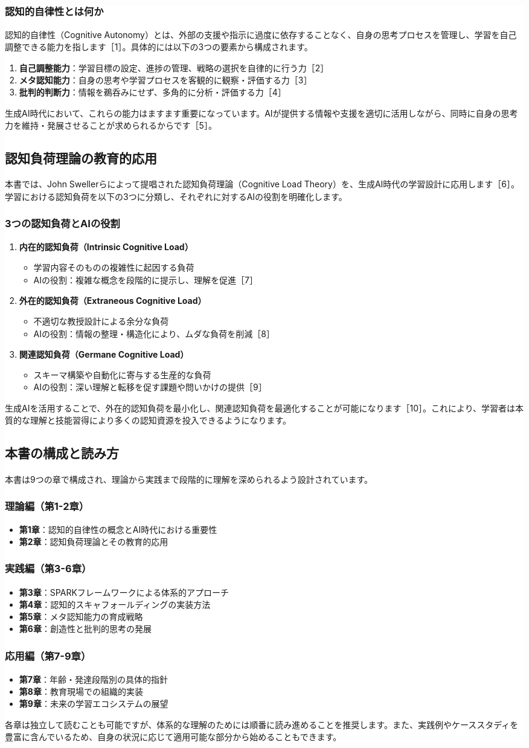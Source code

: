 ### 認知的自律性とは何か

認知的自律性（Cognitive Autonomy）とは、外部の支援や指示に過度に依存することなく、自身の思考プロセスを管理し、学習を自己調整できる能力を指します［1］。具体的には以下の3つの要素から構成されます。

1. **自己調整能力**：学習目標の設定、進捗の管理、戦略の選択を自律的に行う力［2］
2. **メタ認知能力**：自身の思考や学習プロセスを客観的に観察・評価する力［3］
3. **批判的判断力**：情報を鵜呑みにせず、多角的に分析・評価する力［4］

生成AI時代において、これらの能力はますます重要になっています。AIが提供する情報や支援を適切に活用しながら、同時に自身の思考力を維持・発展させることが求められるからです［5］。

## 認知負荷理論の教育的応用

本書では、John Swellerらによって提唱された認知負荷理論（Cognitive Load Theory）を、生成AI時代の学習設計に応用します［6］。学習における認知負荷を以下の3つに分類し、それぞれに対するAIの役割を明確化します。

### 3つの認知負荷とAIの役割

1. **内在的認知負荷（Intrinsic Cognitive Load）**
   - 学習内容そのものの複雑性に起因する負荷
   - AIの役割：複雑な概念を段階的に提示し、理解を促進［7］

2. **外在的認知負荷（Extraneous Cognitive Load）**
   - 不適切な教授設計による余分な負荷
   - AIの役割：情報の整理・構造化により、ムダな負荷を削減［8］

3. **関連認知負荷（Germane Cognitive Load）**
   - スキーマ構築や自動化に寄与する生産的な負荷
   - AIの役割：深い理解と転移を促す課題や問いかけの提供［9］

生成AIを活用することで、外在的認知負荷を最小化し、関連認知負荷を最適化することが可能になります［10］。これにより、学習者は本質的な理解と技能習得により多くの認知資源を投入できるようになります。

## 本書の構成と読み方

本書は9つの章で構成され、理論から実践まで段階的に理解を深められるよう設計されています。

### 理論編（第1-2章）
- **第1章**：認知的自律性の概念とAI時代における重要性
- **第2章**：認知負荷理論とその教育的応用

### 実践編（第3-6章）
- **第3章**：SPARKフレームワークによる体系的アプローチ
- **第4章**：認知的スキャフォールディングの実装方法
- **第5章**：メタ認知能力の育成戦略
- **第6章**：創造性と批判的思考の発展

### 応用編（第7-9章）
- **第7章**：年齢・発達段階別の具体的指針
- **第8章**：教育現場での組織的実装
- **第9章**：未来の学習エコシステムの展望

各章は独立して読むことも可能ですが、体系的な理解のためには順番に読み進めることを推奨します。また、実践例やケーススタディを豊富に含んでいるため、自身の状況に応じて適用可能な部分から始めることもできます。

